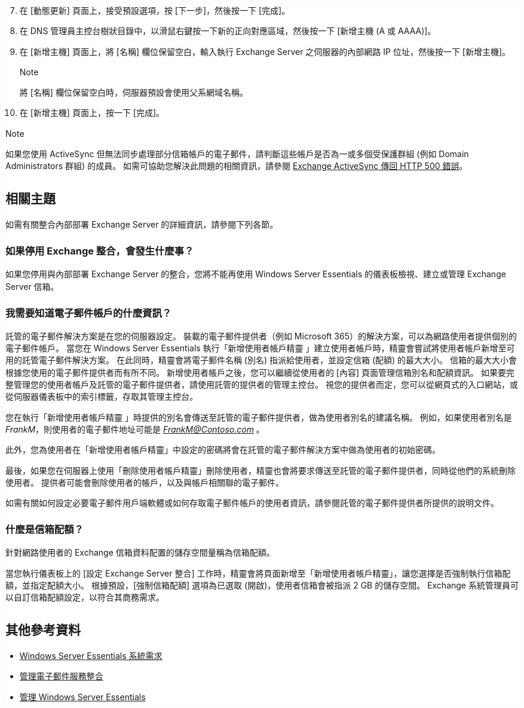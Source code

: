 7.  在 [動態更新] 頁面上，接受預設選項，按 [下一步]，然後按一下 [完成]。

8.  在 DNS 管理員主控台樹狀目錄中，以滑鼠右鍵按一下新的正向對應區域，然後按一下 [新增主機 (A 或 AAAA)]。

9. 在 [新增主機] 頁面上，將 [名稱] 欄位保留空白，輸入執行 Exchange Server 之伺服器的內部網路 IP 位址，然後按一下 [新增主機]。

    > [!NOTE]
    >  將 [名稱] 欄位保留空白時，伺服器預設會使用父系網域名稱。

10. 在 [新增主機] 頁面上，按一下 [完成]。

> [!NOTE]
>  如果您使用 ActiveSync 但無法同步處理部分信箱帳戶的電子郵件，請判斷這些帳戶是否為一或多個受保護群組 (例如 Domain Administrators 群組) 的成員。 如需可協助您解決此問題的相關資訊，請參閱 [Exchange ActiveSync 傳回 HTTP 500 錯誤](https://technet.microsoft.com/library/dd439375\(EXCHG.80\).aspx)。

## <a name="related-topics"></a>相關主題
 如需有關整合內部部署 Exchange Server 的詳細資訊，請參閱下列各節。

### <a name="what-happens-if-i-disable-exchange-integration"></a>如果停用 Exchange 整合，會發生什麼事？
 如果您停用與內部部署 Exchange Server 的整合，您將不能再使用 Windows Server Essentials 的儀表板檢視、建立或管理 Exchange Server 信箱。

### <a name="what-do-i-need-to-know-about-email-accounts"></a>我需要知道電子郵件帳戶的什麼資訊？
 託管的電子郵件解決方案是在您的伺服器設定。 裝載的電子郵件提供者（例如 Microsoft 365）的解決方案，可以為網路使用者提供個別的電子郵件帳戶。 當您在 Windows Server Essentials 執行「新增使用者帳戶精靈 」建立使用者帳戶時，精靈會嘗試將使用者帳戶新增至可用的託管電子郵件解決方案。 在此同時，精靈會將電子郵件名稱 (別名) 指派給使用者，並設定信箱 (配額) 的最大大小。 信箱的最大大小會根據您使用的電子郵件提供者而有所不同。 新增使用者帳戶之後，您可以繼續從使用者的 [內容] 頁面管理信箱別名和配額資訊。 如果要完整管理您的使用者帳戶及託管的電子郵件提供者，請使用託管的提供者的管理主控台。 視您的提供者而定，您可以從網頁式的入口網站，或從伺服器儀表板中的索引標籤，存取其管理主控台。

 您在執行「新增使用者帳戶精靈 」時提供的別名會傳送至託管的電子郵件提供者，做為使用者別名的建議名稱。 例如，如果使用者別名是 *FrankM*，則使用者的電子郵件地址可能是 <em>FrankM@Contoso.com</em> 。

 此外，您為使用者在「新增使用者帳戶精靈」中設定的密碼將會在託管的電子郵件解決方案中做為使用者的初始密碼。

 最後，如果您在伺服器上使用「刪除使用者帳戶精靈」刪除使用者，精靈也會將要求傳送至託管的電子郵件提供者，同時從他們的系統刪除使用者。 提供者可能會刪除使用者的帳戶，以及與帳戶相關聯的電子郵件。

 如需有關如何設定必要電子郵件用戶端軟體或如何存取電子郵件帳戶的使用者資訊，請參閱託管的電子郵件提供者所提供的說明文件。

### <a name="what-is-a-mailbox-quota"></a>什麼是信箱配額？
 針對網路使用者的 Exchange 信箱資料配置的儲存空間量稱為信箱配額。

 當您執行儀表板上的 [設定 Exchange Server 整合] 工作時，精靈會將頁面新增至「新增使用者帳戶精靈」，讓您選擇是否強制執行信箱配額，並指定配額大小。 根據預設，[強制信箱配額] 選項為已選取 (開啟)，使用者信箱會被指派 2 GB 的儲存空間。 Exchange 系統管理員可以自訂信箱配額設定，以符合其商務需求。

## <a name="additional-references"></a>其他參考資料

-   [Windows Server Essentials 系統需求](../get-started/system-requirements.md)

-   [管理電子郵件服務整合](Manage-Email-Service-Integration-in-Windows-Server-Essentials.md)

-   [管理 Windows Server Essentials](Manage-Windows-Server-Essentials.md)